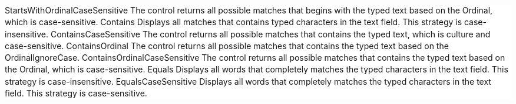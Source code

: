 </td>
</tr>
<tr>
<td>
StartsWithOrdinalCaseSensitive
</td>
<td>
The control returns all possible matches that begins with the typed text based on the Ordinal, which is case-sensitive.
</td>
</tr>
<tr>
<td>
Contains
</td>
<td>
Displays all matches that contains typed characters in the text field. This strategy is case-insensitive.
</td>
</tr>
<tr>
<td>
ContainsCaseSensitive
</td>
<td>
The control returns all possible matches that contains the typed text, which is culture and case-sensitive.
</td>
</tr>
<tr>
<td>
ContainsOrdinal
</td>
<td>
The control returns all possible matches that contains the typed text based on the OrdinalIgnoreCase.
</td>
</tr>
<tr>
<td>
ContainsOrdinalCaseSensitive
</td>
<td>
The control returns all possible matches that contains the typed text based on the Ordinal, which is case-sensitive.
</td>
</tr>
<tr>
<td>Equals</td>
<td>
Displays all words that completely matches the typed characters in the text field. This strategy is case-insensitive.
</td>
</tr>
<tr>
<td>
EqualsCaseSensitive
</td>
<td>
Displays all words that completely matches the typed characters in the text field. This strategy is case-sensitive.
</td>
</tr>
<tr>